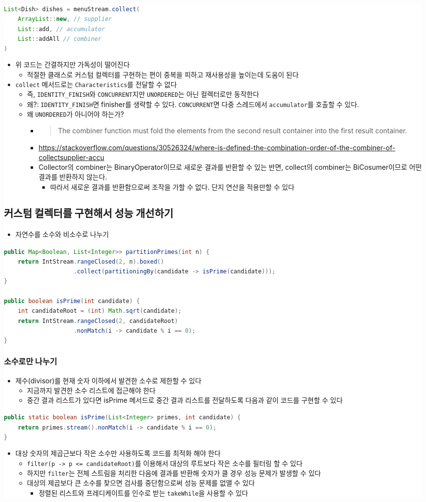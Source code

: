 ```java
List<Dish> dishes = menuStream.collect(
    ArrayList::new, // supplier
    List::add, // accumulator
    List::addAll // combiner
)
```
- 위 코드는 간결하지만 가독성이 떨어진다
  - 적절한 클래스로 커스텀 컬렉터를 구현하는 편이 중복을 피하고 재사용성을 높이는데 도움이 된다
- `collect` 메서드로는 `Characteristics`를 전달할 수 없다
  - 즉, `IDENTITY_FINISH`와 `CONCURRENT`지만 `UNORDERED`는 아닌 컬렉터로만 동작한다
  - 왜?: `IDENTITY_FINISH`면 finisher를 생략할 수 있다. `CONCURRENT`면 다중 스레드에서 `accumulator`를 호출할 수 있다.
  - 왜 `UNORDERED`가 아니어야 하는가?
    - > The combiner function must fold the elements from the second result container into the first result container.
    - https://stackoverflow.com/questions/30526324/where-is-defined-the-combination-order-of-the-combiner-of-collectsupplier-accu
    - Collector의 combiner는 BinaryOperator이므로 새로운 결과를 반환할 수 있는 반면, collect의 combiner는 BiCosumer이므로 어떤 결과를 반환하지 않는다.
      - 따라서 새로운 결과를 반환함으로써 조작을 가할 수 없다. 단지 연산을 적용만할 수 있다

## 커스텀 컬렉터를 구현해서 성능 개선하기
- 자연수를 소수와 비소수로 나누기

```java
public Map<Boolean, List<Integer>> partitionPrimes(int n) {
    return IntStream.rangeClosed(2, n).boxed()
                    .collect(partitioningBy(candidate -> isPrime(candidate)));
}

public boolean isPrime(int candidate) {
    int candidateRoot = (int) Math.sqrt(candidate);
    return IntStream.rangeClosed(2, candidateRoot)
                    .nonMatch(i -> candidate % i == 0);
}
```

### 소수로만 나누기
- 제수(divisor)를 현재 숫자 이하에서 발견한 소수로 제한할 수 있다
  - 지금까지 발견한 소수 리스트에 접근해야 한다
  - 중간 결과 리스트가 있다면 isPrime 메서드로 중간 결과 리스트를 전달하도록 다음과 같이 코드를 구현할 수 있다

```java
public static boolean isPrime(List<Integer> primes, int candidate) {
    return primes.stream().nonMatch(i -> candidate % i == 0);
}
```
- 대상 숫자의 제곱근보다 작은 소수만 사용하도록 코드를 최적화 해야 한다
  - `filter(p -> p <= candidateRoot)`를 이용해서 대상의 루트보다 작은 소수를 필터링 할 수 있다
  - 하지만 `filter`는 전체 스트림을 처리한 다음에 결과를 반환해 숫자가 클 경우 성능 문제가 발생할 수 있다
  - 대상의 제곱보다 큰 소수를 찾으면 검사를 중단함으로써 성능 문제를 없앨 수 있다
    - 정렬된 리스트와 프레디케이트를 인수로 받는 `takeWhile`을 사용할 수 있다

